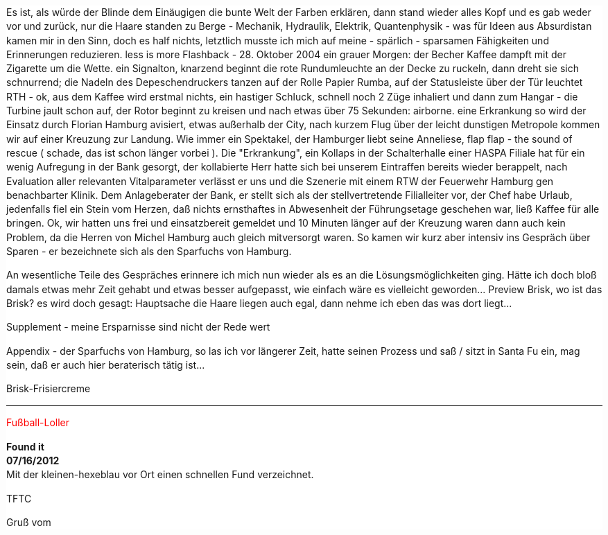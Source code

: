Es ist, als würde der Blinde dem Einäugigen die bunte Welt der Farben erklären, dann stand wieder alles Kopf und es gab weder vor und zurück, nur die Haare standen zu Berge - Mechanik, Hydraulik, Elektrik, Quantenphysik - was für Ideen aus Absurdistan kamen mir in den Sinn, doch es half nichts, letztlich musste ich mich auf meine - spärlich - sparsamen Fähigkeiten und Erinnerungen reduzieren.
less is more
Flashback - 28. Oktober 2004
ein grauer Morgen: der Becher Kaffee dampft mit der Zigarette um die Wette. ein Signalton, knarzend beginnt die rote Rundumleuchte an der Decke zu ruckeln, dann dreht sie sich schnurrend; die Nadeln des Depeschendruckers tanzen auf der Rolle Papier Rumba, auf der Statusleiste über der Tür leuchtet RTH - ok, aus dem Kaffee wird erstmal nichts, ein hastiger Schluck, schnell noch 2 Züge inhaliert und dann zum Hangar - die Turbine jault schon auf, der Rotor beginnt zu kreisen und nach etwas über 75 Sekunden: airborne.
eine Erkrankung so wird der Einsatz durch Florian Hamburg avisiert, etwas außerhalb der City, nach kurzem Flug über der leicht dunstigen Metropole kommen wir auf einer Kreuzung zur Landung. Wie immer ein Spektakel, der Hamburger liebt seine Anneliese, flap flap - the sound of rescue ( schade, das ist schon länger vorbei ).
Die "Erkrankung", ein Kollaps in der Schalterhalle einer HASPA Filiale hat für ein wenig Aufregung in der Bank gesorgt, der kollabierte Herr hatte sich bei unserem Eintraffen bereits wieder berappelt, nach Evaluation aller relevanten Vitalparameter verlässt er uns und die Szenerie mit einem RTW der Feuerwehr Hamburg gen benachbarter Klinik.
Dem Anlageberater der Bank, er stellt sich als der stellvertretende Filialleiter vor, der Chef habe Urlaub, jedenfalls fiel ein Stein vom Herzen, daß nichts ernsthaftes in Abwesenheit der Führungsetage geschehen war, ließ Kaffee für alle bringen.
Ok, wir hatten uns frei und einsatzbereit gemeldet und 10 Minuten länger auf der Kreuzung waren dann auch kein Problem, da die Herren von Michel Hamburg auch gleich mitversorgt waren.
So kamen wir kurz aber intensiv ins Gespräch über Sparen - er bezeichnete sich als den Sparfuchs von Hamburg.

An wesentliche Teile des Gespräches erinnere ich mich nun wieder als es an die Lösungsmöglichkeiten ging. Hätte ich doch bloß damals etwas mehr Zeit gehabt und etwas besser aufgepasst, wie einfach wäre es vielleicht geworden...
Preview
Brisk, wo ist das Brisk?
es wird doch gesagt: Hauptsache die Haare liegen
auch egal, dann nehme ich eben das was dort liegt...

Supplement - meine Ersparnisse sind nicht der Rede wert

Appendix - der Sparfuchs von Hamburg, so las ich vor längerer Zeit, hatte seinen Prozess und saß / sitzt in Santa Fu ein, mag sein, daß er auch hier beraterisch tätig ist...

 Brisk-Frisiercreme
 
----
<font color="red">Fußball-Loller   </font>

**Found it**    
**07/16/2012**    
Mit der kleinen-hexeblau vor Ort einen schnellen
Fund verzeichnet.

TFTC

Gruß vom
